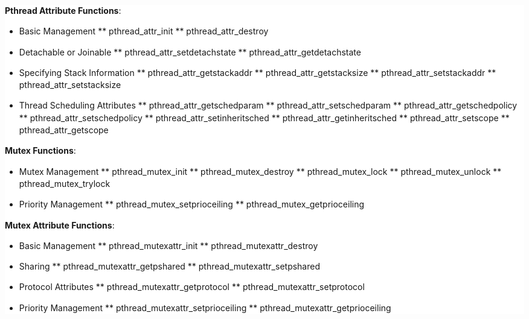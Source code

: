 **Pthread Attribute Functions**:

* Basic Management 
** pthread_attr_init 
** pthread_attr_destroy 

* Detachable or Joinable 
** pthread_attr_setdetachstate 
** pthread_attr_getdetachstate 

* Specifying Stack Information 
** pthread_attr_getstackaddr 
** pthread_attr_getstacksize 
** pthread_attr_setstackaddr 
** pthread_attr_setstacksize 

* Thread Scheduling Attributes 
** pthread_attr_getschedparam 
** pthread_attr_setschedparam 
** pthread_attr_getschedpolicy 
** pthread_attr_setschedpolicy 
** pthread_attr_setinheritsched 
** pthread_attr_getinheritsched 
** pthread_attr_setscope 
** pthread_attr_getscope 

**Mutex Functions**:

* Mutex Management 
** pthread_mutex_init 
** pthread_mutex_destroy 
** pthread_mutex_lock 
** pthread_mutex_unlock 
** pthread_mutex_trylock 

* Priority Management 
** pthread_mutex_setprioceiling 
** pthread_mutex_getprioceiling 

**Mutex Attribute Functions**:

* Basic Management 
** pthread_mutexattr_init 
** pthread_mutexattr_destroy 

* Sharing 
** pthread_mutexattr_getpshared 
** pthread_mutexattr_setpshared 

* Protocol Attributes 
** pthread_mutexattr_getprotocol 
** pthread_mutexattr_setprotocol 

* Priority Management 
** pthread_mutexattr_setprioceiling 
** pthread_mutexattr_getprioceiling 
